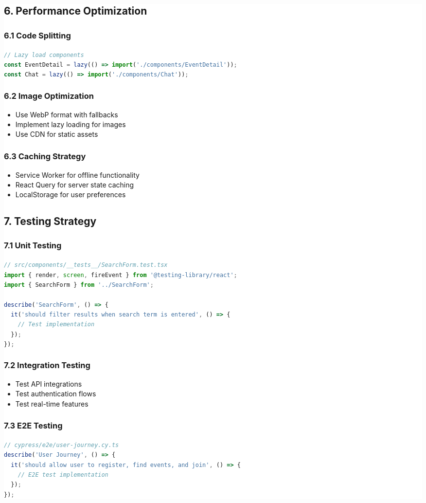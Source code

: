 ## 6. Performance Optimization

### 6.1 Code Splitting
```typescript
// Lazy load components
const EventDetail = lazy(() => import('./components/EventDetail'));
const Chat = lazy(() => import('./components/Chat'));
```

### 6.2 Image Optimization
- Use WebP format with fallbacks
- Implement lazy loading for images
- Use CDN for static assets

### 6.3 Caching Strategy
- Service Worker for offline functionality
- React Query for server state caching
- LocalStorage for user preferences

## 7. Testing Strategy

### 7.1 Unit Testing
```typescript
// src/components/__tests__/SearchForm.test.tsx
import { render, screen, fireEvent } from '@testing-library/react';
import { SearchForm } from '../SearchForm';

describe('SearchForm', () => {
  it('should filter results when search term is entered', () => {
    // Test implementation
  });
});
```

### 7.2 Integration Testing
- Test API integrations
- Test authentication flows
- Test real-time features

### 7.3 E2E Testing
```typescript
// cypress/e2e/user-journey.cy.ts
describe('User Journey', () => {
  it('should allow user to register, find events, and join', () => {
    // E2E test implementation
  });
});
```

